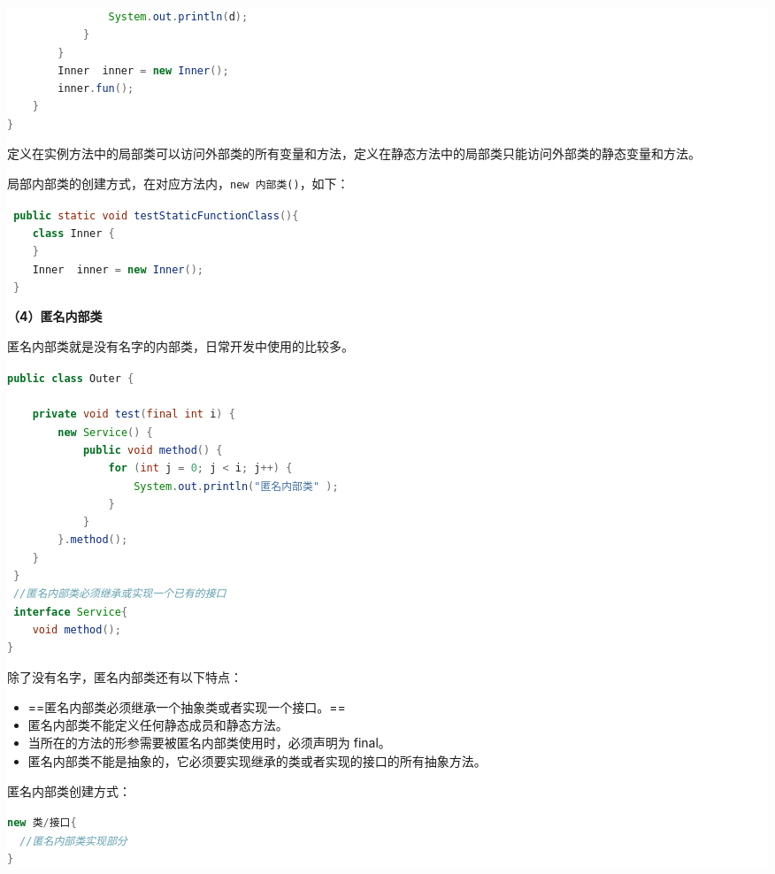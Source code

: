 ```java
                System.out.println(d);
            }
        }
        Inner  inner = new Inner();
        inner.fun();
    }
}

```

定义在实例方法中的局部类可以访问外部类的所有变量和方法，定义在静态方法中的局部类只能访问外部类的静态变量和方法。

局部内部类的创建方式，在对应方法内，`new 内部类()`，如下：

```java
 public static void testStaticFunctionClass(){
    class Inner {
    }
    Inner  inner = new Inner();
 }
```



**（4）匿名内部类**

匿名内部类就是没有名字的内部类，日常开发中使用的比较多。

```java
public class Outer {

    private void test(final int i) {
        new Service() {
            public void method() {
                for (int j = 0; j < i; j++) {
                    System.out.println("匿名内部类" );
                }
            }
        }.method();
    }
 }
 //匿名内部类必须继承或实现一个已有的接口 
 interface Service{
    void method();
}
```

除了没有名字，匿名内部类还有以下特点：

- ==匿名内部类必须继承一个抽象类或者实现一个接口。==
- 匿名内部类不能定义任何静态成员和静态方法。
- 当所在的方法的形参需要被匿名内部类使用时，必须声明为 final。
- 匿名内部类不能是抽象的，它必须要实现继承的类或者实现的接口的所有抽象方法。

匿名内部类创建方式：

```java
new 类/接口{ 
  //匿名内部类实现部分
}
```
